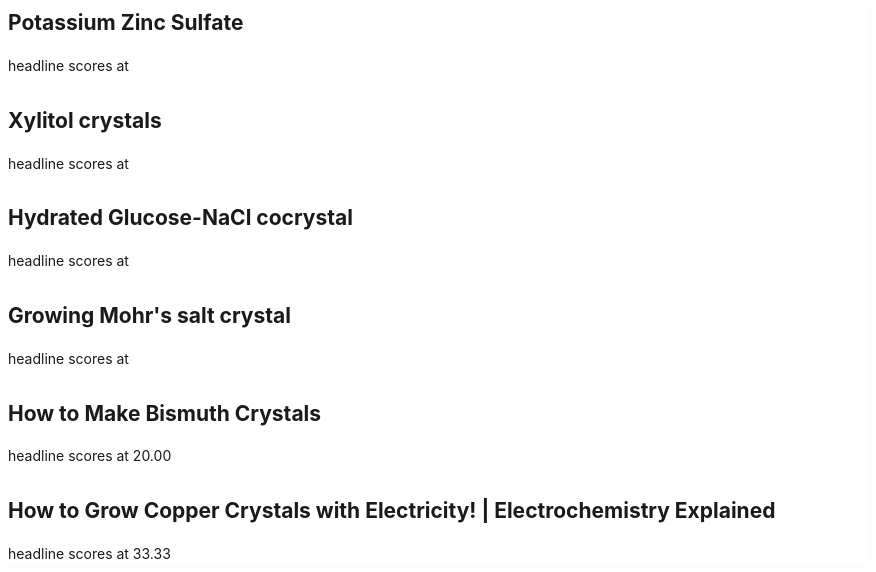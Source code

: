 ## Potassium Zinc Sulfate
headline scores at
<iframe class="embedly-embed" src="//cdn.embedly.com/widgets/media.html?src=%2F%2Fimgur.com%2Fa%2Fa8zi0%2Fembed&url=http%3A%2F%2Fimgur.com%2Fa%2Fa8zi0&image=http%3A%2F%2Fi.imgur.com%2FdvdaCql.jpg%3Ffb&key=2aa3c4d5f3de4f5b9120b660ad850dc9&type=text%2Fhtml&schema=imgur" width="550" height="550" scrolling="no" frameborder="0" allowfullscreen></iframe>



## Xylitol crystals
headline scores at
<iframe class="embedly-embed" src="//cdn.embedly.com/widgets/media.html?src=%2F%2Fimgur.com%2Fa%2FqLLdU%2Fembed&url=http%3A%2F%2Fimgur.com%2Fa%2FqLLdU&image=http%3A%2F%2Fi.imgur.com%2FJllfQ0H.jpg%3Ffb&key=2aa3c4d5f3de4f5b9120b660ad850dc9&type=text%2Fhtml&schema=imgur" width="550" height="550" scrolling="no" frameborder="0" allowfullscreen></iframe>



## Hydrated Glucose-NaCl cocrystal
headline scores at
<iframe class="embedly-embed" src="//cdn.embedly.com/widgets/media.html?src=%2F%2Fimgur.com%2Fa%2F9zrgW%2Fembed&url=http%3A%2F%2Fimgur.com%2Fa%2F9zrgW&image=http%3A%2F%2Fi.imgur.com%2FoibrW1w.jpg%3Ffb&key=2aa3c4d5f3de4f5b9120b660ad850dc9&type=text%2Fhtml&schema=imgur" width="550" height="550" scrolling="no" frameborder="0" allowfullscreen></iframe>


## Growing Mohr's salt crystal
headline scores at
<iframe class="embedly-embed" src="//cdn.embedly.com/widgets/media.html?src=https%3A%2F%2Fwww.youtube.com%2Fembed%2Ff3ky1-1c2GE%3Ffeature%3Doembed&url=https%3A%2F%2Fwww.youtube.com%2Fwatch%3Fv%3Df3ky1-1c2GE%26feature%3Dshare&image=https%3A%2F%2Fi.ytimg.com%2Fvi%2Ff3ky1-1c2GE%2Fhqdefault.jpg&key=2aa3c4d5f3de4f5b9120b660ad850dc9&type=text%2Fhtml&schema=youtube" width="600" height="338" scrolling="no" frameborder="0" allowfullscreen></iframe>



## How to Make Bismuth Crystals
headline scores at 20.00

<iframe class="embedly-embed" src="//cdn.embedly.com/widgets/media.html?src=https%3A%2F%2Fwww.youtube.com%2Fembed%2Fv8KYZHMkTHw%3Ffeature%3Doembed&url=https%3A%2F%2Fwww.youtube.com%2Fwatch%3Fv%3Dv8KYZHMkTHw%26feature%3Dshare&image=https%3A%2F%2Fi.ytimg.com%2Fvi%2Fv8KYZHMkTHw%2Fhqdefault.jpg&key=2aa3c4d5f3de4f5b9120b660ad850dc9&type=text%2Fhtml&schema=youtube" width="600" height="338" scrolling="no" frameborder="0" allowfullscreen></iframe>



## How to Grow Copper Crystals with Electricity! | Electrochemistry Explained
headline scores at 33.33

<iframe class="embedly-embed" src="//cdn.embedly.com/widgets/media.html?src=https%3A%2F%2Fwww.youtube.com%2Fembed%2FJThGq9_hSys%3Ffeature%3Doembed&url=https%3A%2F%2Fwww.youtube.com%2Fwatch%3Fv%3DJThGq9_hSys%26feature%3Dshare&image=https%3A%2F%2Fi.ytimg.com%2Fvi%2FJThGq9_hSys%2Fhqdefault.jpg&key=2aa3c4d5f3de4f5b9120b660ad850dc9&type=text%2Fhtml&schema=youtube" width="600" height="338" scrolling="no" frameborder="0" allowfullscreen></iframe>
